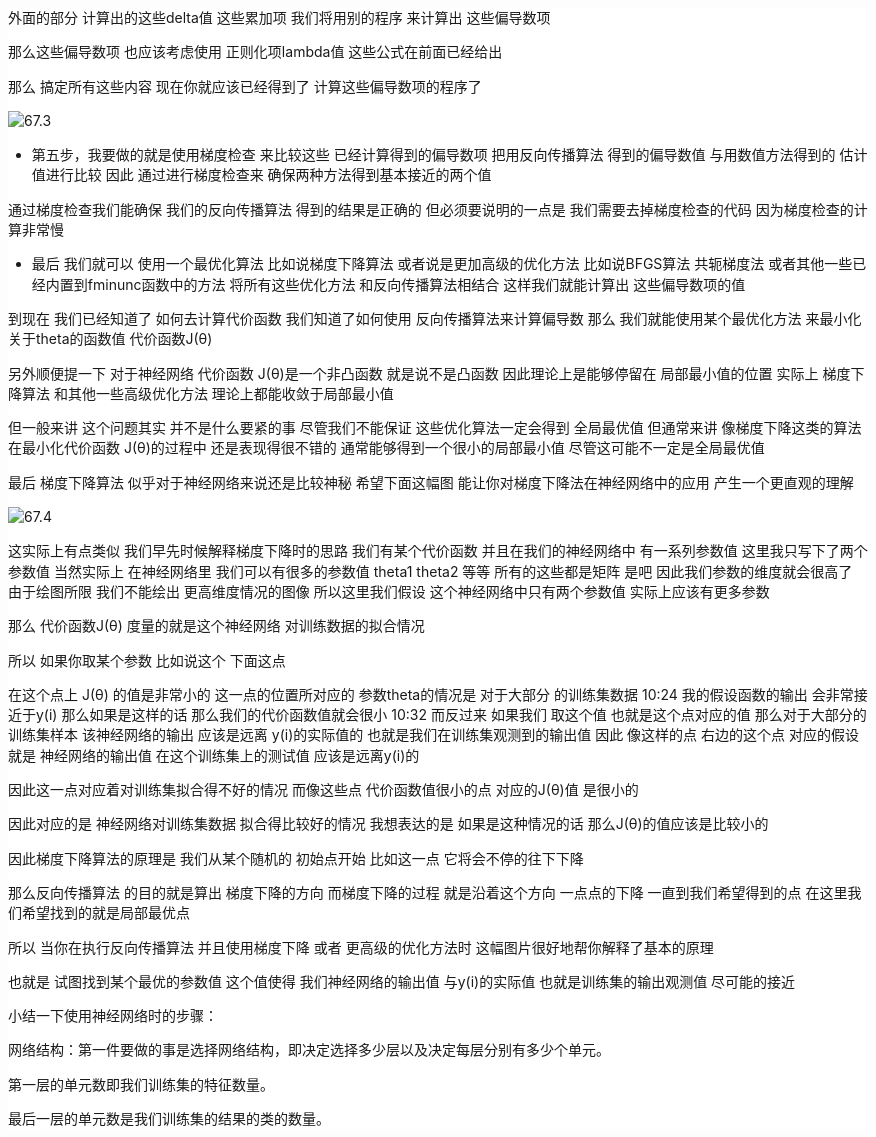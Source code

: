 外面的部分 计算出的这些delta值 这些累加项 我们将用别的程序 来计算出 这些偏导数项 

那么这些偏导数项 也应该考虑使用 正则化项lambda值 这些公式在前面已经给出 

那么 搞定所有这些内容 现在你就应该已经得到了 计算这些偏导数项的程序了 

![67.3](http://m.qpic.cn/psb?/V12umJF70r2BEK/nIEdw6MazrwQaVUIgv7wzTWHVArdSv.tg0De0TED4nw!/b/dCEBAAAAAAAA&bo=lQPwAQAAAAARF0c!&rf=viewer_4)

* 第五步，我要做的就是使用梯度检查 来比较这些 已经计算得到的偏导数项 把用反向传播算法 得到的偏导数值 与用数值方法得到的 估计值进行比较 因此 通过进行梯度检查来 确保两种方法得到基本接近的两个值 

通过梯度检查我们能确保 我们的反向传播算法 得到的结果是正确的 但必须要说明的一点是 我们需要去掉梯度检查的代码 因为梯度检查的计算非常慢 

* 最后 我们就可以 使用一个最优化算法 比如说梯度下降算法 或者说是更加高级的优化方法 比如说BFGS算法 共轭梯度法 或者其他一些已经内置到fminunc函数中的方法 将所有这些优化方法 和反向传播算法相结合 这样我们就能计算出 这些偏导数项的值 


到现在 我们已经知道了 如何去计算代价函数 我们知道了如何使用 反向传播算法来计算偏导数 那么 我们就能使用某个最优化方法 来最小化关于theta的函数值 代价函数J(θ) 

另外顺便提一下 对于神经网络 代价函数 J(θ)是一个非凸函数 就是说不是凸函数 因此理论上是能够停留在 局部最小值的位置 实际上 梯度下降算法 和其他一些高级优化方法 理论上都能收敛于局部最小值 

但一般来讲 这个问题其实 并不是什么要紧的事 尽管我们不能保证 这些优化算法一定会得到 全局最优值 但通常来讲 像梯度下降这类的算法 在最小化代价函数 J(θ)的过程中 还是表现得很不错的 通常能够得到一个很小的局部最小值 尽管这可能不一定是全局最优值 

最后 梯度下降算法 似乎对于神经网络来说还是比较神秘 希望下面这幅图 能让你对梯度下降法在神经网络中的应用 产生一个更直观的理解 

![67.4](http://m.qpic.cn/psb?/V12umJF70r2BEK/s6e6LeThCxPcDMEpyJ7DtelOLOh0gX4PzZAFw6LHQRM!/b/dCEBAAAAAAAA&bo=fQP*AQAAAAARF6A!&rf=viewer_4)

这实际上有点类似 我们早先时候解释梯度下降时的思路 我们有某个代价函数 并且在我们的神经网络中 有一系列参数值 这里我只写下了两个参数值 当然实际上 在神经网络里 我们可以有很多的参数值 theta1 theta2 等等 所有的这些都是矩阵 是吧 因此我们参数的维度就会很高了 由于绘图所限 我们不能绘出 更高维度情况的图像 所以这里我们假设 这个神经网络中只有两个参数值 实际上应该有更多参数 

那么 代价函数J(θ) 度量的就是这个神经网络 对训练数据的拟合情况 

所以 如果你取某个参数 比如说这个 下面这点 

在这个点上 J(θ) 的值是非常小的 这一点的位置所对应的 参数theta的情况是 对于大部分 的训练集数据 
10:24
我的假设函数的输出 会非常接近于y(i) 那么如果是这样的话 那么我们的代价函数值就会很小 
10:32
而反过来 如果我们 取这个值 也就是这个点对应的值 那么对于大部分的训练集样本 该神经网络的输出 应该是远离 y(i)的实际值的 也就是我们在训练集观测到的输出值 因此 像这样的点 右边的这个点 对应的假设就是 神经网络的输出值 在这个训练集上的测试值 应该是远离y(i)的 

因此这一点对应着对训练集拟合得不好的情况 而像这些点 代价函数值很小的点 对应的J(θ)值 是很小的 

因此对应的是 神经网络对训练集数据 拟合得比较好的情况 我想表达的是 如果是这种情况的话 那么J(θ)的值应该是比较小的 

因此梯度下降算法的原理是 我们从某个随机的 初始点开始 比如这一点 它将会不停的往下下降 

那么反向传播算法 的目的就是算出 梯度下降的方向 而梯度下降的过程 就是沿着这个方向 一点点的下降 一直到我们希望得到的点 在这里我们希望找到的就是局部最优点 

所以 当你在执行反向传播算法 并且使用梯度下降 或者 更高级的优化方法时 这幅图片很好地帮你解释了基本的原理 

也就是 试图找到某个最优的参数值 这个值使得 我们神经网络的输出值 与y(i)的实际值 也就是训练集的输出观测值 尽可能的接近 


小结一下使用神经网络时的步骤：

网络结构：第一件要做的事是选择网络结构，即决定选择多少层以及决定每层分别有多少个单元。

第一层的单元数即我们训练集的特征数量。

最后一层的单元数是我们训练集的结果的类的数量。
